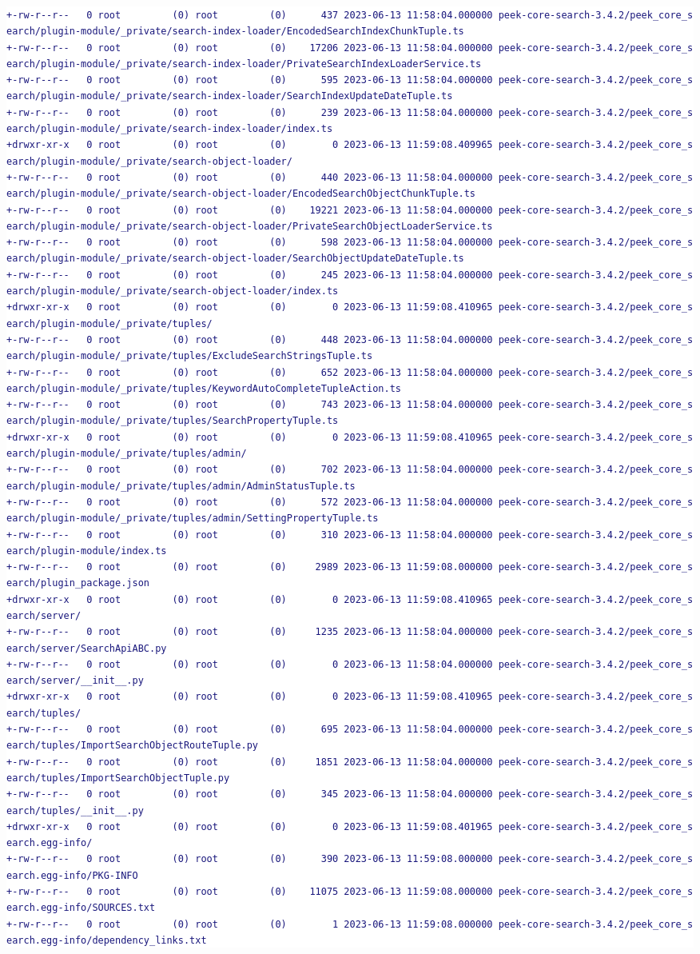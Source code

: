 ```diff
+-rw-r--r--   0 root         (0) root         (0)      437 2023-06-13 11:58:04.000000 peek-core-search-3.4.2/peek_core_search/plugin-module/_private/search-index-loader/EncodedSearchIndexChunkTuple.ts
+-rw-r--r--   0 root         (0) root         (0)    17206 2023-06-13 11:58:04.000000 peek-core-search-3.4.2/peek_core_search/plugin-module/_private/search-index-loader/PrivateSearchIndexLoaderService.ts
+-rw-r--r--   0 root         (0) root         (0)      595 2023-06-13 11:58:04.000000 peek-core-search-3.4.2/peek_core_search/plugin-module/_private/search-index-loader/SearchIndexUpdateDateTuple.ts
+-rw-r--r--   0 root         (0) root         (0)      239 2023-06-13 11:58:04.000000 peek-core-search-3.4.2/peek_core_search/plugin-module/_private/search-index-loader/index.ts
+drwxr-xr-x   0 root         (0) root         (0)        0 2023-06-13 11:59:08.409965 peek-core-search-3.4.2/peek_core_search/plugin-module/_private/search-object-loader/
+-rw-r--r--   0 root         (0) root         (0)      440 2023-06-13 11:58:04.000000 peek-core-search-3.4.2/peek_core_search/plugin-module/_private/search-object-loader/EncodedSearchObjectChunkTuple.ts
+-rw-r--r--   0 root         (0) root         (0)    19221 2023-06-13 11:58:04.000000 peek-core-search-3.4.2/peek_core_search/plugin-module/_private/search-object-loader/PrivateSearchObjectLoaderService.ts
+-rw-r--r--   0 root         (0) root         (0)      598 2023-06-13 11:58:04.000000 peek-core-search-3.4.2/peek_core_search/plugin-module/_private/search-object-loader/SearchObjectUpdateDateTuple.ts
+-rw-r--r--   0 root         (0) root         (0)      245 2023-06-13 11:58:04.000000 peek-core-search-3.4.2/peek_core_search/plugin-module/_private/search-object-loader/index.ts
+drwxr-xr-x   0 root         (0) root         (0)        0 2023-06-13 11:59:08.410965 peek-core-search-3.4.2/peek_core_search/plugin-module/_private/tuples/
+-rw-r--r--   0 root         (0) root         (0)      448 2023-06-13 11:58:04.000000 peek-core-search-3.4.2/peek_core_search/plugin-module/_private/tuples/ExcludeSearchStringsTuple.ts
+-rw-r--r--   0 root         (0) root         (0)      652 2023-06-13 11:58:04.000000 peek-core-search-3.4.2/peek_core_search/plugin-module/_private/tuples/KeywordAutoCompleteTupleAction.ts
+-rw-r--r--   0 root         (0) root         (0)      743 2023-06-13 11:58:04.000000 peek-core-search-3.4.2/peek_core_search/plugin-module/_private/tuples/SearchPropertyTuple.ts
+drwxr-xr-x   0 root         (0) root         (0)        0 2023-06-13 11:59:08.410965 peek-core-search-3.4.2/peek_core_search/plugin-module/_private/tuples/admin/
+-rw-r--r--   0 root         (0) root         (0)      702 2023-06-13 11:58:04.000000 peek-core-search-3.4.2/peek_core_search/plugin-module/_private/tuples/admin/AdminStatusTuple.ts
+-rw-r--r--   0 root         (0) root         (0)      572 2023-06-13 11:58:04.000000 peek-core-search-3.4.2/peek_core_search/plugin-module/_private/tuples/admin/SettingPropertyTuple.ts
+-rw-r--r--   0 root         (0) root         (0)      310 2023-06-13 11:58:04.000000 peek-core-search-3.4.2/peek_core_search/plugin-module/index.ts
+-rw-r--r--   0 root         (0) root         (0)     2989 2023-06-13 11:59:08.000000 peek-core-search-3.4.2/peek_core_search/plugin_package.json
+drwxr-xr-x   0 root         (0) root         (0)        0 2023-06-13 11:59:08.410965 peek-core-search-3.4.2/peek_core_search/server/
+-rw-r--r--   0 root         (0) root         (0)     1235 2023-06-13 11:58:04.000000 peek-core-search-3.4.2/peek_core_search/server/SearchApiABC.py
+-rw-r--r--   0 root         (0) root         (0)        0 2023-06-13 11:58:04.000000 peek-core-search-3.4.2/peek_core_search/server/__init__.py
+drwxr-xr-x   0 root         (0) root         (0)        0 2023-06-13 11:59:08.410965 peek-core-search-3.4.2/peek_core_search/tuples/
+-rw-r--r--   0 root         (0) root         (0)      695 2023-06-13 11:58:04.000000 peek-core-search-3.4.2/peek_core_search/tuples/ImportSearchObjectRouteTuple.py
+-rw-r--r--   0 root         (0) root         (0)     1851 2023-06-13 11:58:04.000000 peek-core-search-3.4.2/peek_core_search/tuples/ImportSearchObjectTuple.py
+-rw-r--r--   0 root         (0) root         (0)      345 2023-06-13 11:58:04.000000 peek-core-search-3.4.2/peek_core_search/tuples/__init__.py
+drwxr-xr-x   0 root         (0) root         (0)        0 2023-06-13 11:59:08.401965 peek-core-search-3.4.2/peek_core_search.egg-info/
+-rw-r--r--   0 root         (0) root         (0)      390 2023-06-13 11:59:08.000000 peek-core-search-3.4.2/peek_core_search.egg-info/PKG-INFO
+-rw-r--r--   0 root         (0) root         (0)    11075 2023-06-13 11:59:08.000000 peek-core-search-3.4.2/peek_core_search.egg-info/SOURCES.txt
+-rw-r--r--   0 root         (0) root         (0)        1 2023-06-13 11:59:08.000000 peek-core-search-3.4.2/peek_core_search.egg-info/dependency_links.txt
```